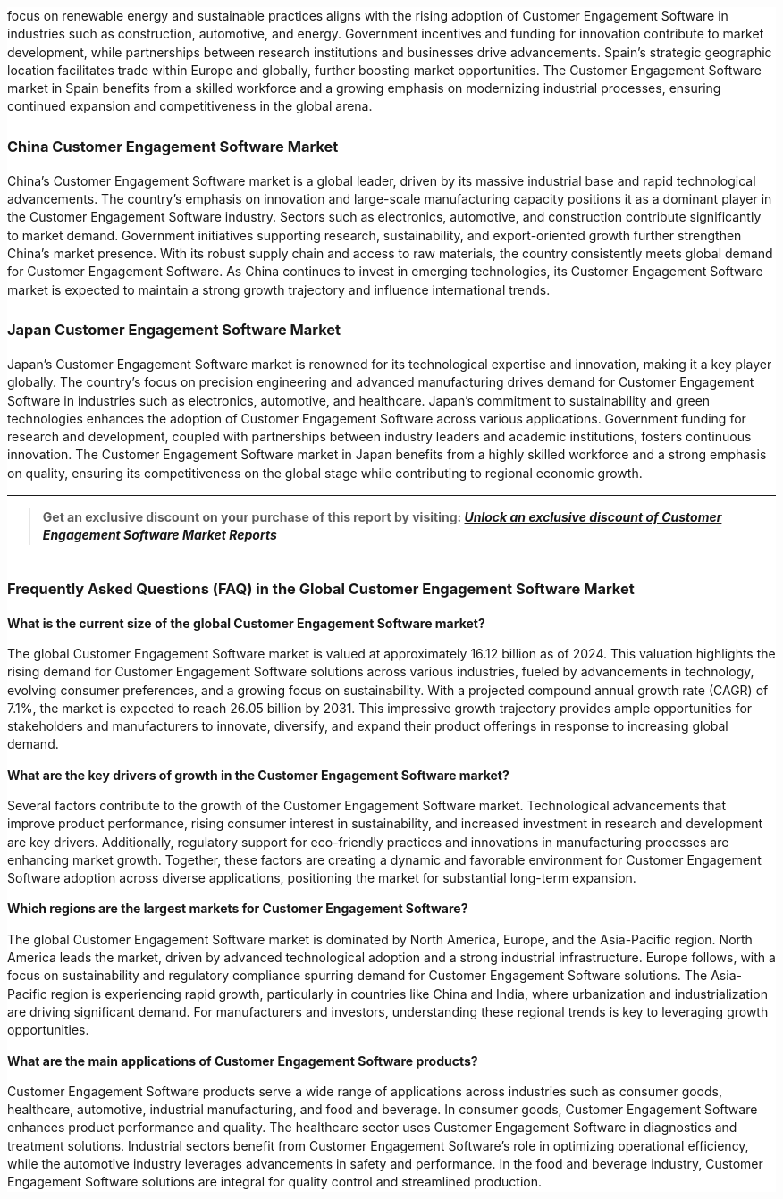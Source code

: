 focus on renewable energy and sustainable practices aligns with the rising adoption of Customer Engagement Software in industries such as construction, automotive, and energy. Government incentives and funding for innovation contribute to market development, while partnerships between research institutions and businesses drive advancements. Spain&rsquo;s strategic geographic location facilitates trade within Europe and globally, further boosting market opportunities. The Customer Engagement Software market in Spain benefits from a skilled workforce and a growing emphasis on modernizing industrial processes, ensuring continued expansion and competitiveness in the global arena.</p><h3>China Customer Engagement Software Market</h3><p>China&rsquo;s Customer Engagement Software market is a global leader, driven by its massive industrial base and rapid technological advancements. The country&rsquo;s emphasis on innovation and large-scale manufacturing capacity positions it as a dominant player in the Customer Engagement Software industry. Sectors such as electronics, automotive, and construction contribute significantly to market demand. Government initiatives supporting research, sustainability, and export-oriented growth further strengthen China&rsquo;s market presence. With its robust supply chain and access to raw materials, the country consistently meets global demand for Customer Engagement Software. As China continues to invest in emerging technologies, its Customer Engagement Software market is expected to maintain a strong growth trajectory and influence international trends.</p><h3>Japan Customer Engagement Software Market</h3><p>Japan&rsquo;s Customer Engagement Software market is renowned for its technological expertise and innovation, making it a key player globally. The country&rsquo;s focus on precision engineering and advanced manufacturing drives demand for Customer Engagement Software in industries such as electronics, automotive, and healthcare. Japan&rsquo;s commitment to sustainability and green technologies enhances the adoption of Customer Engagement Software across various applications. Government funding for research and development, coupled with partnerships between industry leaders and academic institutions, fosters continuous innovation. The Customer Engagement Software market in Japan benefits from a highly skilled workforce and a strong emphasis on quality, ensuring its competitiveness on the global stage while contributing to regional economic growth.</p><hr /><blockquote><p><strong>Get an exclusive discount on your purchase of this report by visiting: <em><a href="://marketresearchpulse.com/ask-for-discount/122800?utm_source=Github&amp;utm_medium=022">Unlock an exclusive discount of Customer Engagement Software Market Reports</a></em>&nbsp;</strong></p></blockquote><hr /><h3>Frequently Asked Questions (FAQ) in the Global Customer Engagement Software Market</h3><p><strong>What is the current size of the global Customer Engagement Software market?</strong></p><p>The global Customer Engagement Software market is valued at approximately 16.12 billion as of 2024. This valuation highlights the rising demand for Customer Engagement Software solutions across various industries, fueled by advancements in technology, evolving consumer preferences, and a growing focus on sustainability. With a projected compound annual growth rate (CAGR) of 7.1%, the market is expected to reach 26.05 billion by 2031. This impressive growth trajectory provides ample opportunities for stakeholders and manufacturers to innovate, diversify, and expand their product offerings in response to increasing global demand.</p><p><strong>What are the key drivers of growth in the Customer Engagement Software market?</strong></p><p>Several factors contribute to the growth of the Customer Engagement Software market. Technological advancements that improve product performance, rising consumer interest in sustainability, and increased investment in research and development are key drivers. Additionally, regulatory support for eco-friendly practices and innovations in manufacturing processes are enhancing market growth. Together, these factors are creating a dynamic and favorable environment for Customer Engagement Software adoption across diverse applications, positioning the market for substantial long-term expansion.</p><p><strong>Which regions are the largest markets for Customer Engagement Software?</strong></p><p>The global Customer Engagement Software market is dominated by North America, Europe, and the Asia-Pacific region. North America leads the market, driven by advanced technological adoption and a strong industrial infrastructure. Europe follows, with a focus on sustainability and regulatory compliance spurring demand for Customer Engagement Software solutions. The Asia-Pacific region is experiencing rapid growth, particularly in countries like China and India, where urbanization and industrialization are driving significant demand. For manufacturers and investors, understanding these regional trends is key to leveraging growth opportunities.</p><p><strong>What are the main applications of Customer Engagement Software products?</strong></p><p>Customer Engagement Software products serve a wide range of applications across industries such as consumer goods, healthcare, automotive, industrial manufacturing, and food and beverage. In consumer goods, Customer Engagement Software enhances product performance and quality. The healthcare sector uses Customer Engagement Software in diagnostics and treatment solutions. Industrial sectors benefit from Customer Engagement Software&rsquo;s role in optimizing operational efficiency, while the automotive industry leverages advancements in safety and performance. In the food and beverage industry, Customer Engagement Software solutions are integral for quality control and streamlined production.